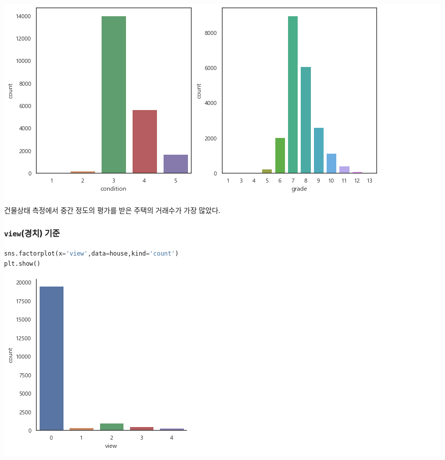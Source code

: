 ![png](output_44_1.png)


건물상태 측정에서 중간 정도의 평가를 받은 주택의 거래수가 가장 많았다.

### `view`(경치) 기준


```python
sns.factorplot(x='view',data=house,kind='count')
plt.show()
```


![png](output_47_0.png)

